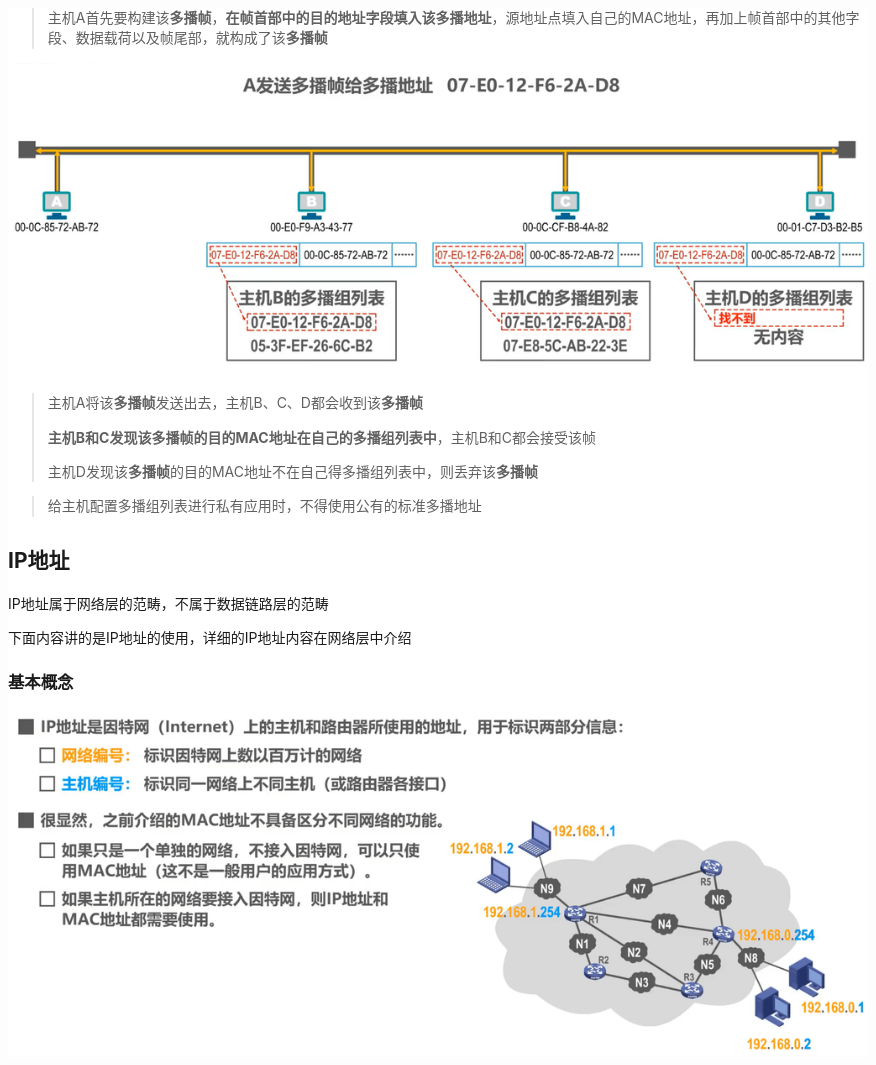 > 主机A首先要构建该**多播帧**，**在帧首部中的目的地址字段填入该多播地址**，源地址点填入自己的MAC地址，再加上帧首部中的其他字段、数据载荷以及帧尾部，就构成了该**多播帧**

![image-20201015002054876](/assets/images/CN-Notes-HUSE/0x003/image-20201015002054876.png)

> 主机A将该**多播帧**发送出去，主机B、C、D都会收到该**多播帧**
>
> **主机B和C发现该多播帧的目的MAC地址在自己的多播组列表中**，主机B和C都会接受该帧
>
> 主机D发现该**多播帧**的目的MAC地址不在自己得多播组列表中，则丢弃该**多播帧**

> 给主机配置多播组列表进行私有应用时，不得使用公有的标准多播地址



## IP地址

IP地址属于网络层的范畴，不属于数据链路层的范畴

下面内容讲的是IP地址的使用，详细的IP地址内容在网络层中介绍

### 基本概念

![image-20201015104441580](/assets/images/CN-Notes-HUSE/0x003/image-20201015104441580.png)
